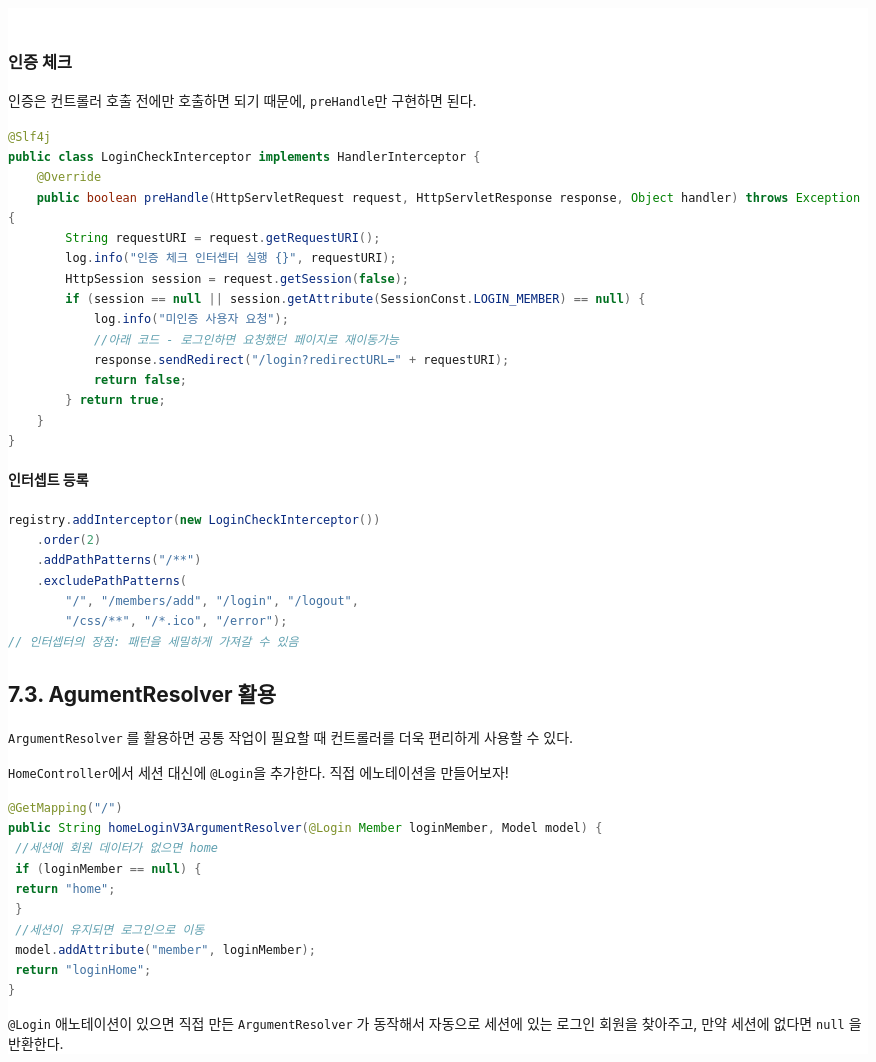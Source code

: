 <br>

### 인증 체크
인증은 컨트롤러 호출 전에만 호출하면 되기 때문에, `preHandle`만 구현하면 된다.

```java
@Slf4j
public class LoginCheckInterceptor implements HandlerInterceptor {
    @Override
    public boolean preHandle(HttpServletRequest request, HttpServletResponse response, Object handler) throws Exception {
        String requestURI = request.getRequestURI();
        log.info("인증 체크 인터셉터 실행 {}", requestURI);
        HttpSession session = request.getSession(false);
        if (session == null || session.getAttribute(SessionConst.LOGIN_MEMBER) == null) {
            log.info("미인증 사용자 요청");
            //아래 코드 - 로그인하면 요청했던 페이지로 재이동가능
            response.sendRedirect("/login?redirectURL=" + requestURI);
            return false;
        } return true;
    }
}
```
#### 인터셉트 등록
```java
registry.addInterceptor(new LoginCheckInterceptor())
    .order(2)
    .addPathPatterns("/**")
    .excludePathPatterns(
    	"/", "/members/add", "/login", "/logout",
        "/css/**", "/*.ico", "/error");
// 인터셉터의 장점: 패턴을 세밀하게 가져갈 수 있음
```

## 7.3. AgumentResolver 활용

`ArgumentResolver` 를 활용하면 공통 작업이 필요할 때 컨트롤러를 더욱 편리하게 사용할 수 있다.

`HomeController`에서 세션 대신에 `@Login`을 추가한다.
직접 에노테이션을 만들어보자!
```java
@GetMapping("/")
public String homeLoginV3ArgumentResolver(@Login Member loginMember, Model model) {
 //세션에 회원 데이터가 없으면 home
 if (loginMember == null) {
 return "home";
 }
 //세션이 유지되면 로그인으로 이동
 model.addAttribute("member", loginMember);
 return "loginHome";
}
```
`@Login` 애노테이션이 있으면 직접 만든 `ArgumentResolver` 가 동작해서 자동으로 세션에 있는 로그인 회원을 찾아주고, 만약 세션에 없다면 `null` 을 반환한다.
